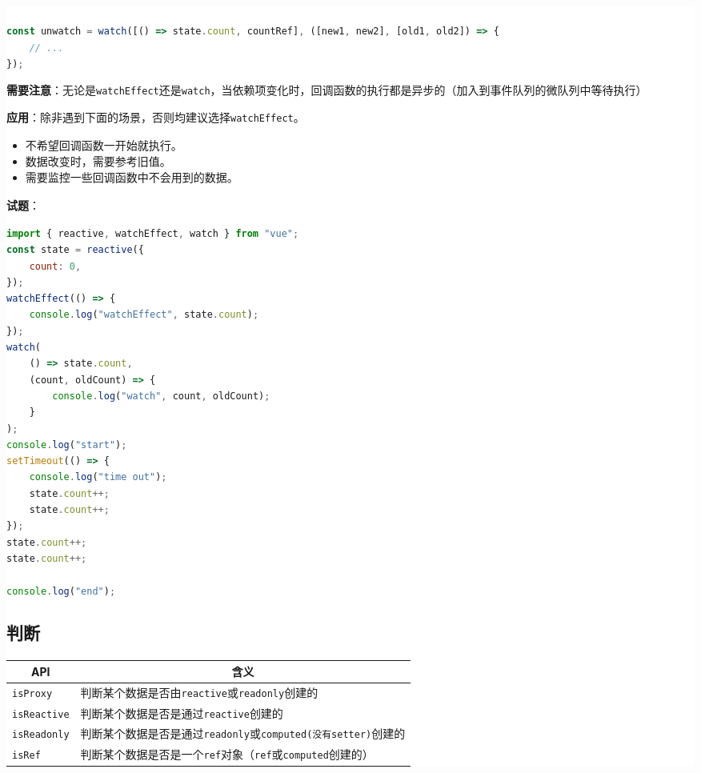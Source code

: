 ```js

const unwatch = watch([() => state.count, countRef], ([new1, new2], [old1, old2]) => {
    // ...
});
```

**需要注意**：无论是`watchEffect`还是`watch`，当依赖项变化时，回调函数的执行都是异步的（加入到事件队列的微队列中等待执行）

**应用**：除非遇到下面的场景，否则均建议选择`watchEffect`。

- 不希望回调函数一开始就执行。
- 数据改变时，需要参考旧值。
- 需要监控一些回调函数中不会用到的数据。

**试题**：

```js
import { reactive, watchEffect, watch } from "vue";
const state = reactive({
    count: 0,
});
watchEffect(() => {
    console.log("watchEffect", state.count);
});
watch(
    () => state.count,
    (count, oldCount) => {
        console.log("watch", count, oldCount);
    }
);
console.log("start");
setTimeout(() => {
    console.log("time out");
    state.count++;
    state.count++;
});
state.count++;
state.count++;

console.log("end");
```



## 判断

| API          | 含义                                                         |
| ------------ | ------------------------------------------------------------ |
| `isProxy`    | 判断某个数据是否由`reactive`或`readonly`创建的               |
| `isReactive` | 判断某个数据是否是通过`reactive`创建的                       |
| `isReadonly` | 判断某个数据是否是通过`readonly`或`computed(没有setter)`创建的 |
| `isRef`      | 判断某个数据是否是一个`ref`对象（`ref`或`computed`创建的）   |
